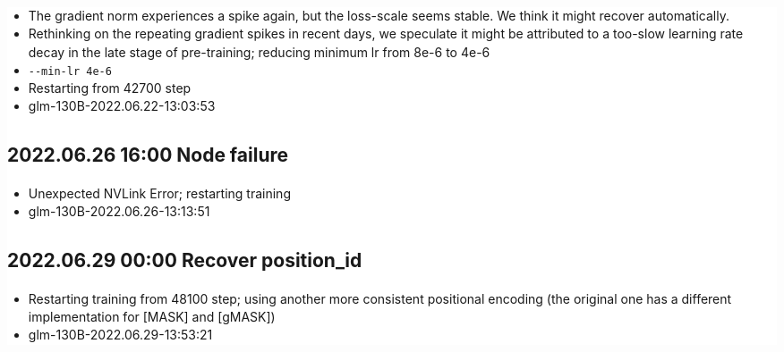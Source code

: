 - The gradient norm experiences a spike again, but the loss-scale seems stable. We think it might recover automatically.
- Rethinking on the repeating gradient spikes in recent days, we speculate it might be attributed to a too-slow learning rate decay in the late stage of pre-training; reducing minimum lr from 8e-6 to 4e-6
- `--min-lr 4e-6`
- Restarting from 42700 step
- glm-130B-2022.06.22-13:03:53

## 2022.06.26 16:00 Node failure

- Unexpected NVLink Error; restarting training
- glm-130B-2022.06.26-13:13:51

## 2022.06.29 00:00 Recover position_id

- Restarting training from 48100 step; using another more consistent positional encoding (the original one has a different implementation for \[MASK\] and \[gMASK\])
- glm-130B-2022.06.29-13:53:21
